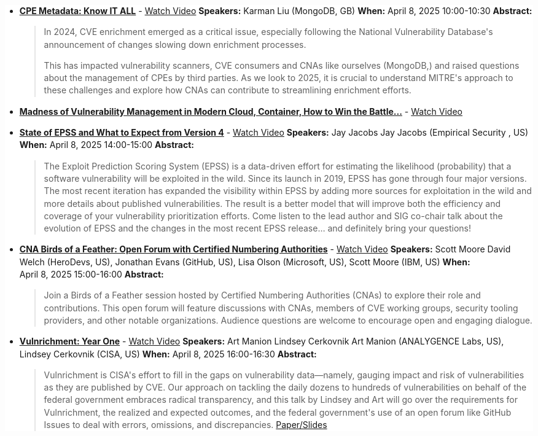 - **[CPE Metadata: Know IT ALL](markdown/0RRqHIx5gsQ_CPE%20Metadata_%20Know%20IT%20ALL.md)** - [Watch Video](https://www.youtube.com/watch?v=0RRqHIx5gsQ)
  **Speakers:** Karman Liu (MongoDB, GB)
  **When:** April 8, 2025 10:00-10:30
  **Abstract:**
  > In 2024, CVE enrichment emerged as a critical issue, especially following the National Vulnerability Database's announcement of changes slowing down enrichment processes.
  > 
  > This has impacted vulnerability scanners, CVE consumers and CNAs like ourselves (MongoDB,) and raised questions about the management of CPEs by third parties. As we look to 2025, it is crucial to understand MITRE's approach to these challenges and explore how CNAs can contribute to streamlining enrichment efforts.

- **[Madness of Vulnerability Management in Modern Cloud, Container, How to Win the Battle...](markdown/-LLAij7PZfY_Madness_of_Vulnerability_Management_in_Modern_Cloud,_Container,_How_to_Win_the_Battle....md)** - [Watch Video](https://www.youtube.com/watch?v=-LLAij7PZfY)
- **[State of EPSS and What to Expect from Version 4](markdown/o1XKTgX1JeE_State_of_EPSS_and_What_to_Expect_from_Version_4.md)** - [Watch Video](https://www.youtube.com/watch?v=o1XKTgX1JeE)
  **Speakers:** Jay Jacobs Jay Jacobs (Empirical Security , US)
  **When:** April 8, 2025 14:00-15:00
  **Abstract:**
  > The Exploit Prediction Scoring System (EPSS) is a data-driven effort for estimating the likelihood (probability) that a software vulnerability will be exploited in the wild. Since its launch in 2019, EPSS has gone through four major versions. The most recent iteration has expanded the visibility within EPSS by adding more sources for exploitation in the wild and more details about published vulnerabilities. The result is a better model that will improve both the efficiency and coverage of your vulnerability prioritization efforts. Come listen to the lead author and SIG co-chair talk about the evolution of EPSS and the changes in the most recent EPSS release… and definitely bring your questions!

- **[CNA Birds of a Feather: Open Forum with Certified Numbering Authorities](markdown/5w39y_ZyWJY_CNA%20Birds%20of%20a%20Feather_%20Open%20Forum%20with%20Certified%20Numbering%20Authorities.md)** - [Watch Video](https://www.youtube.com/watch?v=5w39y_ZyWJY)
  **Speakers:** Scott Moore David Welch (HeroDevs, US), Jonathan Evans (GitHub, US), Lisa  Olson (Microsoft, US), Scott Moore (IBM, US)
  **When:** April 8, 2025 15:00-16:00
  **Abstract:**
  > Join a Birds of a Feather session hosted by Certified Numbering Authorities (CNAs) to explore their role and contributions. This open forum will feature discussions with CNAs, members of CVE working groups, security tooling providers, and other notable organizations. Audience questions are welcome to encourage open and engaging dialogue.

- **[Vulnrichment: Year One](markdown/g5pSVMnWD7k_Vulnrichment_%20Year%20One.md)** - [Watch Video](https://www.youtube.com/watch?v=g5pSVMnWD7k)
  **Speakers:** Art Manion Lindsey Cerkovnik Art Manion (ANALYGENCE Labs, US), Lindsey Cerkovnik (CISA, US)
  **When:** April 8, 2025 16:00-16:30
  **Abstract:**
  > Vulnrichment is CISA's effort to fill in the gaps on vulnerability data—namely, gauging impact and risk of vulnerabilities as they are published by CVE. Our approach on tackling the daily dozens to hundreds of vulnerabilities on behalf of the federal government embraces radical transparency, and this talk by Lindsey and Art will go over the requirements for Vulnrichment, the realized and expected outcomes, and the federal government's use of an open forum like GitHub Issues to deal with errors, omissions, and discrepancies.
  [Paper/Slides](/resources/papers/vulncon25/CISA_Vulnrichment_Year_One.pdf)
